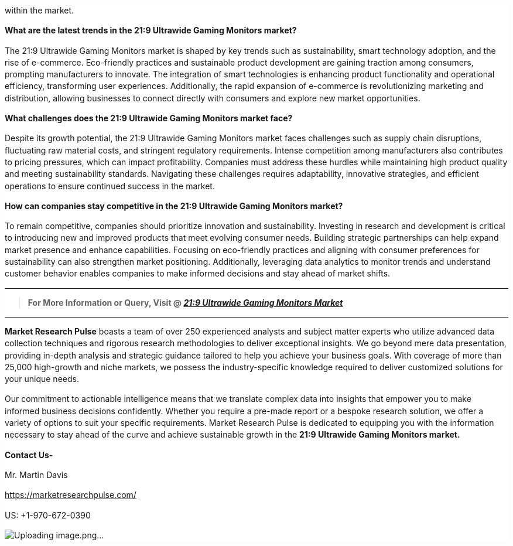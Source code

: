 within the market.</p><p><strong>What are the latest trends in the 21:9 Ultrawide Gaming Monitors market?</strong></p><p>The 21:9 Ultrawide Gaming Monitors market is shaped by key trends such as sustainability, smart technology adoption, and the rise of e-commerce. Eco-friendly practices and sustainable product development are gaining traction among consumers, prompting manufacturers to innovate. The integration of smart technologies is enhancing product functionality and operational efficiency, transforming user experiences. Additionally, the rapid expansion of e-commerce is revolutionizing marketing and distribution, allowing businesses to connect directly with consumers and explore new market opportunities.</p><p><strong>What challenges does the 21:9 Ultrawide Gaming Monitors market face?</strong></p><p>Despite its growth potential, the 21:9 Ultrawide Gaming Monitors market faces challenges such as supply chain disruptions, fluctuating raw material costs, and stringent regulatory requirements. Intense competition among manufacturers also contributes to pricing pressures, which can impact profitability. Companies must address these hurdles while maintaining high product quality and meeting sustainability standards. Navigating these challenges requires adaptability, innovative strategies, and efficient operations to ensure continued success in the market.</p><p><strong>How can companies stay competitive in the 21:9 Ultrawide Gaming Monitors market?</strong></p><p>To remain competitive, companies should prioritize innovation and sustainability. Investing in research and development is critical to introducing new and improved products that meet evolving consumer needs. Building strategic partnerships can help expand market presence and enhance capabilities. Focusing on eco-friendly practices and aligning with consumer preferences for sustainability can also strengthen market positioning. Additionally, leveraging data analytics to monitor trends and understand customer behavior enables companies to make informed decisions and stay ahead of market shifts.</p><hr /><blockquote><p><strong>For More Information or Query, Visit @&nbsp;<em><a href="https://marketresearchpulse.com/report/90448/219-ultrawide-gaming-monitors-market?utm_source=Linkedin&utm_medium=0116">21:9 Ultrawide Gaming Monitors Market</a></em></strong></p></blockquote><hr /><p><strong>Market Research Pulse</strong> boasts a team of over 250 experienced analysts and subject matter experts who utilize advanced data collection techniques and rigorous research methodologies to deliver exceptional insights. We go beyond mere data presentation, providing in-depth analysis and strategic guidance tailored to help you achieve your business goals. With coverage of more than 25,000 high-growth and niche markets, we possess the industry-specific knowledge required to deliver customized solutions for your unique needs.</p><p>Our commitment to actionable intelligence means that we translate complex data into insights that empower you to make informed business decisions confidently. Whether you require a pre-made report or a bespoke research solution, we offer a variety of options to suit your specific requirements. Market Research Pulse is dedicated to equipping you with the information necessary to stay ahead of the curve and achieve sustainable growth in the <strong>21:9 Ultrawide Gaming Monitors market.</strong></p><p><strong>Contact Us-</strong></p><p>Mr. Martin Davis</p><p>https://marketresearchpulse.com/</p><p>US: +1-970-672-0390</p>
![Uploading image.png…]()
